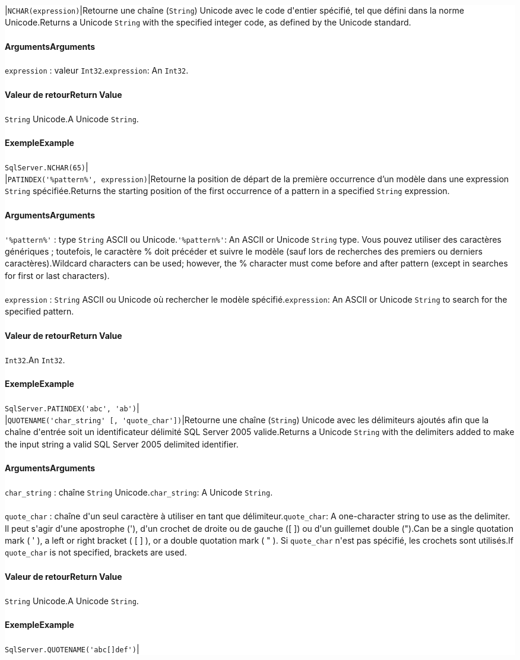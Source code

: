 |`NCHAR(expression)`|<span data-ttu-id="d63f5-167">Retourne une chaîne (`String`) Unicode avec le code d'entier spécifié, tel que défini dans la norme Unicode.</span><span class="sxs-lookup"><span data-stu-id="d63f5-167">Returns a Unicode `String` with the specified integer code, as defined by the Unicode standard.</span></span><br /><br /> <span data-ttu-id="d63f5-168">**Arguments**</span><span class="sxs-lookup"><span data-stu-id="d63f5-168">**Arguments**</span></span><br /><br /> <span data-ttu-id="d63f5-169">`expression` : valeur `Int32`.</span><span class="sxs-lookup"><span data-stu-id="d63f5-169">`expression`: An `Int32`.</span></span><br /><br /> <span data-ttu-id="d63f5-170">**Valeur de retour**</span><span class="sxs-lookup"><span data-stu-id="d63f5-170">**Return Value**</span></span><br /><br /> <span data-ttu-id="d63f5-171">`String` Unicode.</span><span class="sxs-lookup"><span data-stu-id="d63f5-171">A Unicode `String`.</span></span><br /><br /> <span data-ttu-id="d63f5-172">**Exemple**</span><span class="sxs-lookup"><span data-stu-id="d63f5-172">**Example**</span></span><br /><br /> `SqlServer.NCHAR(65)`|  
|`PATINDEX('%pattern%', expression)`|<span data-ttu-id="d63f5-173">Retourne la position de départ de la première occurrence d’un modèle dans une expression `String` spécifiée.</span><span class="sxs-lookup"><span data-stu-id="d63f5-173">Returns the starting position of the first occurrence of a pattern in a specified `String` expression.</span></span><br /><br /> <span data-ttu-id="d63f5-174">**Arguments**</span><span class="sxs-lookup"><span data-stu-id="d63f5-174">**Arguments**</span></span><br /><br /> <span data-ttu-id="d63f5-175">`'%pattern%'` : type `String` ASCII ou Unicode.</span><span class="sxs-lookup"><span data-stu-id="d63f5-175">`'%pattern%'`: An ASCII or Unicode `String` type.</span></span> <span data-ttu-id="d63f5-176">Vous pouvez utiliser des caractères génériques ; toutefois, le caractère % doit précéder et suivre le modèle (sauf lors de recherches des premiers ou derniers caractères).</span><span class="sxs-lookup"><span data-stu-id="d63f5-176">Wildcard characters can be used; however, the % character must come before and after pattern (except in searches for first or last characters).</span></span><br /><br /> <span data-ttu-id="d63f5-177">`expression` : `String` ASCII ou Unicode où rechercher le modèle spécifié.</span><span class="sxs-lookup"><span data-stu-id="d63f5-177">`expression`: An ASCII or Unicode `String` to search for the specified pattern.</span></span><br /><br /> <span data-ttu-id="d63f5-178">**Valeur de retour**</span><span class="sxs-lookup"><span data-stu-id="d63f5-178">**Return Value**</span></span><br /><br /> <span data-ttu-id="d63f5-179">`Int32`.</span><span class="sxs-lookup"><span data-stu-id="d63f5-179">An `Int32`.</span></span><br /><br /> <span data-ttu-id="d63f5-180">**Exemple**</span><span class="sxs-lookup"><span data-stu-id="d63f5-180">**Example**</span></span><br /><br /> `SqlServer.PATINDEX('abc', 'ab')`|  
|`QUOTENAME('char_string' [, 'quote_char'])`|<span data-ttu-id="d63f5-181">Retourne une chaîne (`String`) Unicode avec les délimiteurs ajoutés afin que la chaîne d'entrée soit un identificateur délimité SQL Server 2005 valide.</span><span class="sxs-lookup"><span data-stu-id="d63f5-181">Returns a Unicode `String` with the delimiters added to make the input string a valid SQL Server 2005 delimited identifier.</span></span><br /><br /> <span data-ttu-id="d63f5-182">**Arguments**</span><span class="sxs-lookup"><span data-stu-id="d63f5-182">**Arguments**</span></span><br /><br /> <span data-ttu-id="d63f5-183">`char_string` : chaîne `String` Unicode.</span><span class="sxs-lookup"><span data-stu-id="d63f5-183">`char_string`: A Unicode `String`.</span></span><br /><br /> <span data-ttu-id="d63f5-184">`quote_char` : chaîne d'un seul caractère à utiliser en tant que délimiteur.</span><span class="sxs-lookup"><span data-stu-id="d63f5-184">`quote_char`: A one-character string to use as the delimiter.</span></span> <span data-ttu-id="d63f5-185">Il peut s'agir d'une apostrophe ('), d'un crochet de droite ou de gauche ([ ]) ou d'un guillemet double (").</span><span class="sxs-lookup"><span data-stu-id="d63f5-185">Can be a single quotation mark ( ' ), a left or right bracket ( [ ] ), or a double quotation mark ( " ).</span></span> <span data-ttu-id="d63f5-186">Si `quote_char` n'est pas spécifié, les crochets sont utilisés.</span><span class="sxs-lookup"><span data-stu-id="d63f5-186">If `quote_char` is not specified, brackets are used.</span></span><br /><br /> <span data-ttu-id="d63f5-187">**Valeur de retour**</span><span class="sxs-lookup"><span data-stu-id="d63f5-187">**Return Value**</span></span><br /><br /> <span data-ttu-id="d63f5-188">`String` Unicode.</span><span class="sxs-lookup"><span data-stu-id="d63f5-188">A Unicode `String`.</span></span><br /><br /> <span data-ttu-id="d63f5-189">**Exemple**</span><span class="sxs-lookup"><span data-stu-id="d63f5-189">**Example**</span></span><br /><br /> `SqlServer.QUOTENAME('abc[]def')`|  